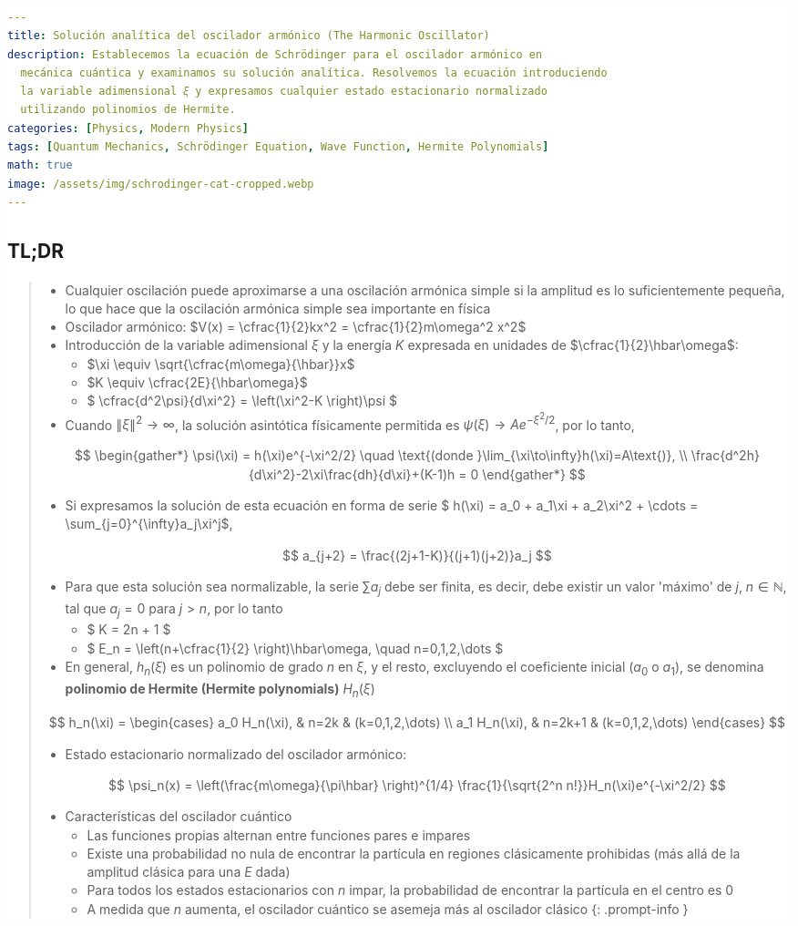 ```yaml
---
title: Solución analítica del oscilador armónico (The Harmonic Oscillator)
description: Establecemos la ecuación de Schrödinger para el oscilador armónico en
  mecánica cuántica y examinamos su solución analítica. Resolvemos la ecuación introduciendo
  la variable adimensional 𝜉 y expresamos cualquier estado estacionario normalizado
  utilizando polinomios de Hermite.
categories: [Physics, Modern Physics]
tags: [Quantum Mechanics, Schrödinger Equation, Wave Function, Hermite Polynomials]
math: true
image: /assets/img/schrodinger-cat-cropped.webp
---
```

## TL;DR
> - Cualquier oscilación puede aproximarse a una oscilación armónica simple si la amplitud es lo suficientemente pequeña, lo que hace que la oscilación armónica simple sea importante en física
> - Oscilador armónico: $V(x) = \cfrac{1}{2}kx^2 = \cfrac{1}{2}m\omega^2 x^2$
> - Introducción de la variable adimensional $\xi$ y la energía $K$ expresada en unidades de $\cfrac{1}{2}\hbar\omega$:
>   - $\xi \equiv \sqrt{\cfrac{m\omega}{\hbar}}x$
>   - $K \equiv \cfrac{2E}{\hbar\omega}$
>   - $ \cfrac{d^2\psi}{d\xi^2} = \left(\xi^2-K \right)\psi $
> - Cuando $\|\xi\|^2 \to \infty$, la solución asintótica físicamente permitida es $\psi(\xi) \to Ae^{-\xi^2/2}$, por lo tanto,
>
> $$ \begin{gather*}
> \psi(\xi) = h(\xi)e^{-\xi^2/2} \quad \text{(donde }\lim_{\xi\to\infty}h(\xi)=A\text{)}, \\
> \frac{d^2h}{d\xi^2}-2\xi\frac{dh}{d\xi}+(K-1)h = 0
> \end{gather*} $$
>
> - Si expresamos la solución de esta ecuación en forma de serie $ h(\xi) = a_0 + a_1\xi + a_2\xi^2 + \cdots = \sum_{j=0}^{\infty}a_j\xi^j$,
>
> $$ a_{j+2} = \frac{(2j+1-K)}{(j+1)(j+2)}a_j $$
>
> - Para que esta solución sea normalizable, la serie $\sum a_j$ debe ser finita, es decir, debe existir un valor 'máximo' de $j$, $n\in \mathbb{N}$, tal que $a_j=0$ para $j>n$, por lo tanto
>   - $ K = 2n + 1 $
>   - $ E_n = \left(n+\cfrac{1}{2} \right)\hbar\omega, \quad n=0,1,2,\dots $
> - En general, $h_n(\xi)$ es un polinomio de grado $n$ en $\xi$, y el resto, excluyendo el coeficiente inicial ($a_0$ o $a_1$), se denomina **polinomio de Hermite (Hermite polynomials)** $H_n(\xi)$
>
> $$ h_n(\xi) = 
> \begin{cases}
> a_0 H_n(\xi), & n=2k & (k=0,1,2,\dots) \\
> a_1 H_n(\xi), & n=2k+1 & (k=0,1,2,\dots)
> \end{cases} $$
>
> - Estado estacionario normalizado del oscilador armónico:
>
> $$ \psi_n(x) = \left(\frac{m\omega}{\pi\hbar} \right)^{1/4} \frac{1}{\sqrt{2^n n!}}H_n(\xi)e^{-\xi^2/2} $$
>
> - Características del oscilador cuántico
>   - Las funciones propias alternan entre funciones pares e impares
>   - Existe una probabilidad no nula de encontrar la partícula en regiones clásicamente prohibidas (más allá de la amplitud clásica para una $E$ dada)
>   - Para todos los estados estacionarios con $n$ impar, la probabilidad de encontrar la partícula en el centro es $0$
>   - A medida que $n$ aumenta, el oscilador cuántico se asemeja más al oscilador clásico
{: .prompt-info }
